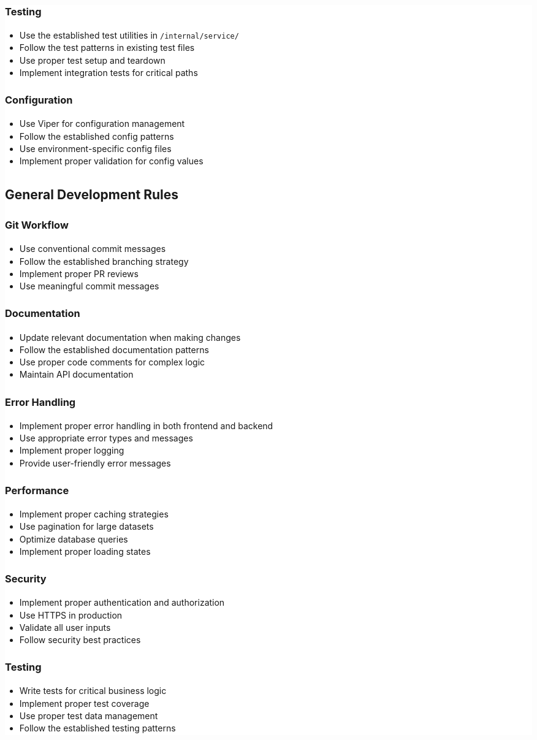 ### Testing
- Use the established test utilities in `/internal/service/`
- Follow the test patterns in existing test files
- Use proper test setup and teardown
- Implement integration tests for critical paths

### Configuration
- Use Viper for configuration management
- Follow the established config patterns
- Use environment-specific config files
- Implement proper validation for config values

## General Development Rules

### Git Workflow
- Use conventional commit messages
- Follow the established branching strategy
- Implement proper PR reviews
- Use meaningful commit messages

### Documentation
- Update relevant documentation when making changes
- Follow the established documentation patterns
- Use proper code comments for complex logic
- Maintain API documentation

### Error Handling
- Implement proper error handling in both frontend and backend
- Use appropriate error types and messages
- Implement proper logging
- Provide user-friendly error messages

### Performance
- Implement proper caching strategies
- Use pagination for large datasets
- Optimize database queries
- Implement proper loading states

### Security
- Implement proper authentication and authorization
- Use HTTPS in production
- Validate all user inputs
- Follow security best practices

### Testing
- Write tests for critical business logic
- Implement proper test coverage
- Use proper test data management
- Follow the established testing patterns
